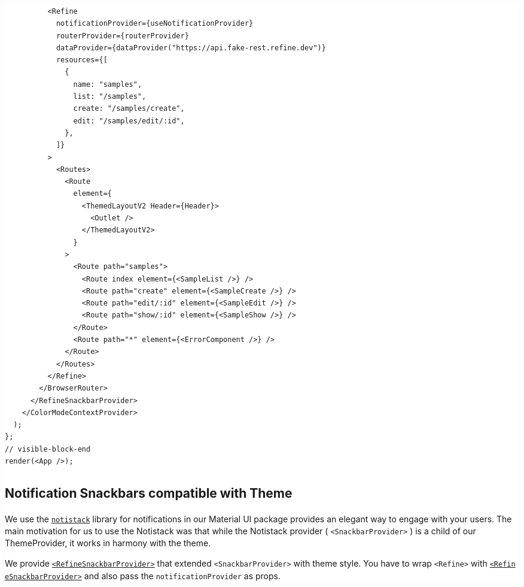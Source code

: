 ```tsx live previewOnly previewHeight=450px disableScroll
          <Refine
            notificationProvider={useNotificationProvider}
            routerProvider={routerProvider}
            dataProvider={dataProvider("https://api.fake-rest.refine.dev")}
            resources={[
              {
                name: "samples",
                list: "/samples",
                create: "/samples/create",
                edit: "/samples/edit/:id",
              },
            ]}
          >
            <Routes>
              <Route
                element={
                  <ThemedLayoutV2 Header={Header}>
                    <Outlet />
                  </ThemedLayoutV2>
                }
              >
                <Route path="samples">
                  <Route index element={<SampleList />} />
                  <Route path="create" element={<SampleCreate />} />
                  <Route path="edit/:id" element={<SampleEdit />} />
                  <Route path="show/:id" element={<SampleShow />} />
                </Route>
                <Route path="*" element={<ErrorComponent />} />
              </Route>
            </Routes>
          </Refine>
        </BrowserRouter>
      </RefineSnackbarProvider>
    </ColorModeContextProvider>
  );
};
// visible-block-end
render(<App />);
```

## Notification Snackbars compatible with Theme

We use the [`notistack`](https://iamhosseindhv.com/notistack) library for notifications in our Material UI package provides an elegant way to engage with your users.
The main motivation for us to use the Notistack was that while the Notistack provider ( `<SnackbarProvider>` ) is a child of our ThemeProvider, it works in harmony with the theme.

We provide [`<RefineSnackbarProvider>`](https://github.com/refinedev/refine/blob/main/packages/mui/src/providers/refineSnackbarProvider/index.tsx) that extended `<SnackbarProvider>` with theme style. You have to wrap `<Refine>` with [`<RefineSnackbarProvider>`](https://github.com/refinedev/refine/blob/main/packages/mui/src/providers/refineSnackbarProvider/index.tsx) and also pass the `notificationProvider` as props.
